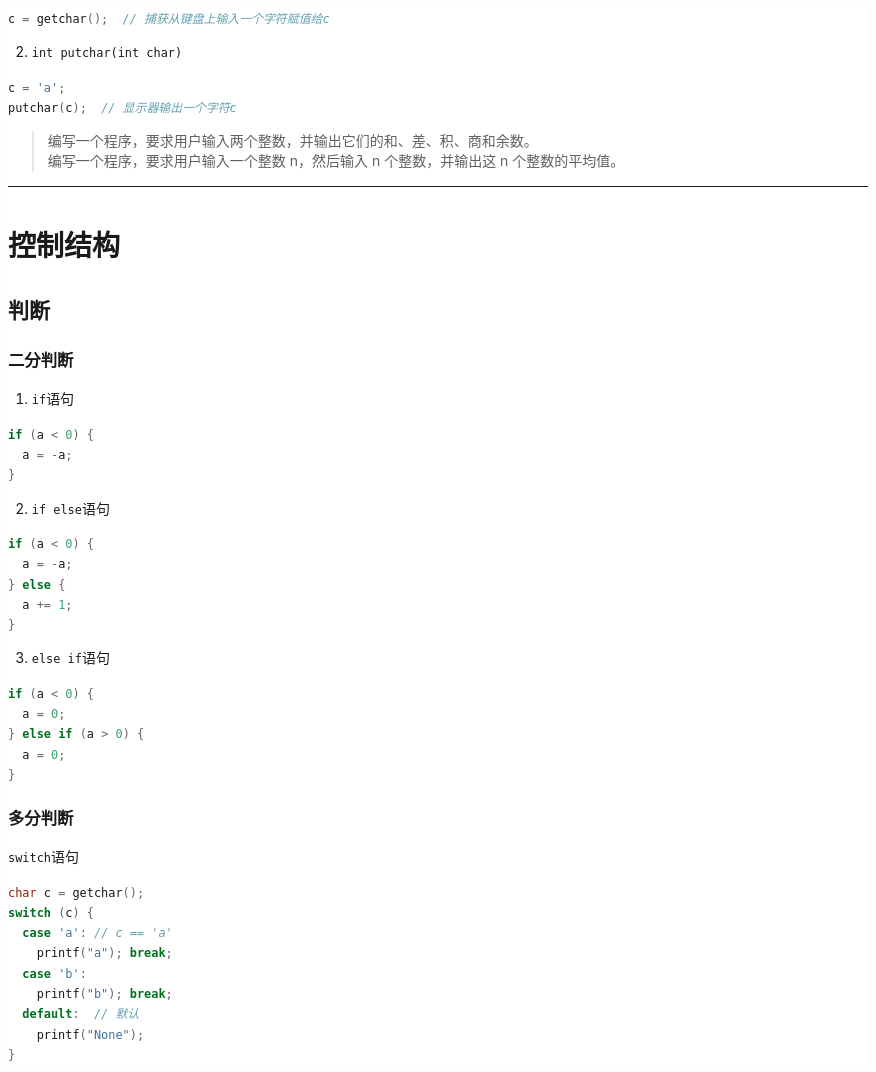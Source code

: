```C
c = getchar();  // 捕获从键盘上输入一个字符赋值给c
```

2. `int putchar(int char)`

```C
c = 'a';
putchar(c);  // 显示器输出一个字符c
```

> 编写一个程序，要求用户输入两个整数，并输出它们的和、差、积、商和余数。   
> 编写一个程序，要求用户输入一个整数 n，然后输入 n 个整数，并输出这 n 个整数的平均值。

----

# 控制结构

## 判断

### 二分判断

1. `if`语句

```C
if (a < 0) {
  a = -a;
}
```

2. `if else`语句

```C
if (a < 0) {
  a = -a;
} else {
  a += 1;
}
```

3. `else if`语句

```C
if (a < 0) {
  a = 0;
} else if (a > 0) {
  a = 0;
}
```

### 多分判断

`switch`语句

```C
char c = getchar();
switch (c) {
  case 'a': // c == 'a'
    printf("a"); break;
  case 'b': 
    printf("b"); break;
  default:  // 默认
    printf("None");
}
```
